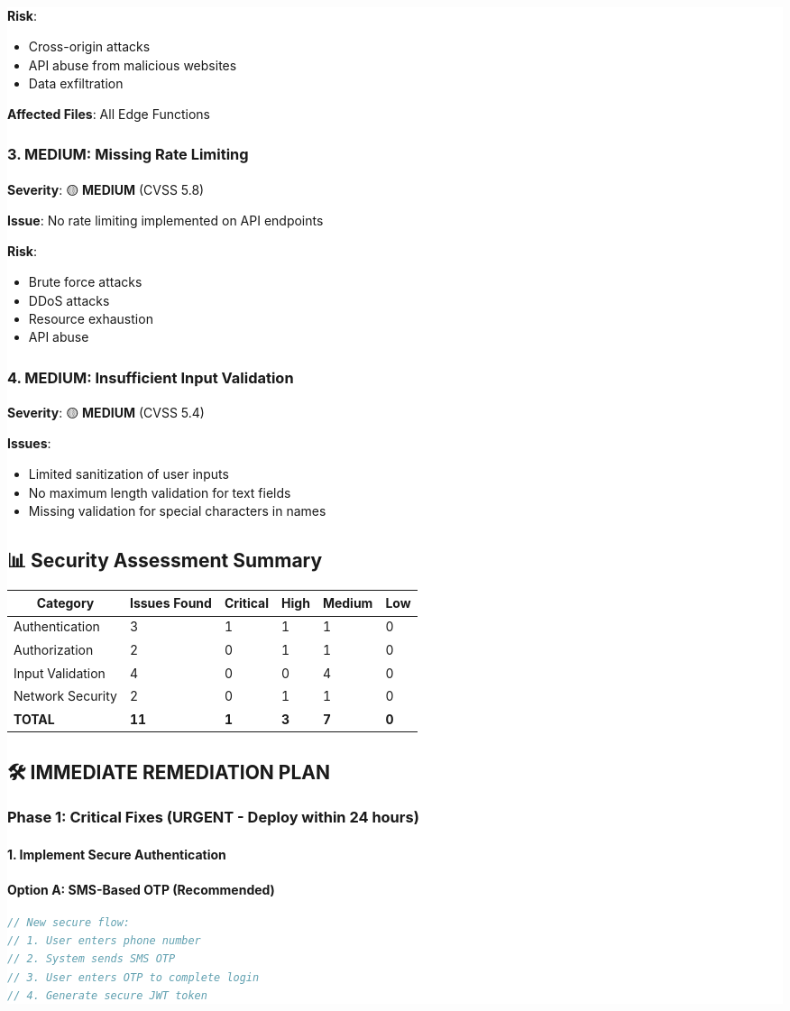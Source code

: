 **Risk**:
- Cross-origin attacks
- API abuse from malicious websites
- Data exfiltration

**Affected Files**: All Edge Functions

### 3. **MEDIUM: Missing Rate Limiting**

**Severity**: 🟡 **MEDIUM** (CVSS 5.8)

**Issue**: No rate limiting implemented on API endpoints

**Risk**:
- Brute force attacks
- DDoS attacks
- Resource exhaustion
- API abuse

### 4. **MEDIUM: Insufficient Input Validation**

**Severity**: 🟡 **MEDIUM** (CVSS 5.4)

**Issues**:
- Limited sanitization of user inputs
- No maximum length validation for text fields
- Missing validation for special characters in names

## 📊 Security Assessment Summary

| Category | Issues Found | Critical | High | Medium | Low |
|----------|--------------|----------|------|--------|-----|
| Authentication | 3 | 1 | 1 | 1 | 0 |
| Authorization | 2 | 0 | 1 | 1 | 0 |
| Input Validation | 4 | 0 | 0 | 4 | 0 |
| Network Security | 2 | 0 | 1 | 1 | 0 |
| **TOTAL** | **11** | **1** | **3** | **7** | **0** |

## 🛠️ IMMEDIATE REMEDIATION PLAN

### Phase 1: Critical Fixes (URGENT - Deploy within 24 hours)

#### 1. Implement Secure Authentication

**Option A: SMS-Based OTP (Recommended)**
```typescript
// New secure flow:
// 1. User enters phone number
// 2. System sends SMS OTP
// 3. User enters OTP to complete login
// 4. Generate secure JWT token
```
